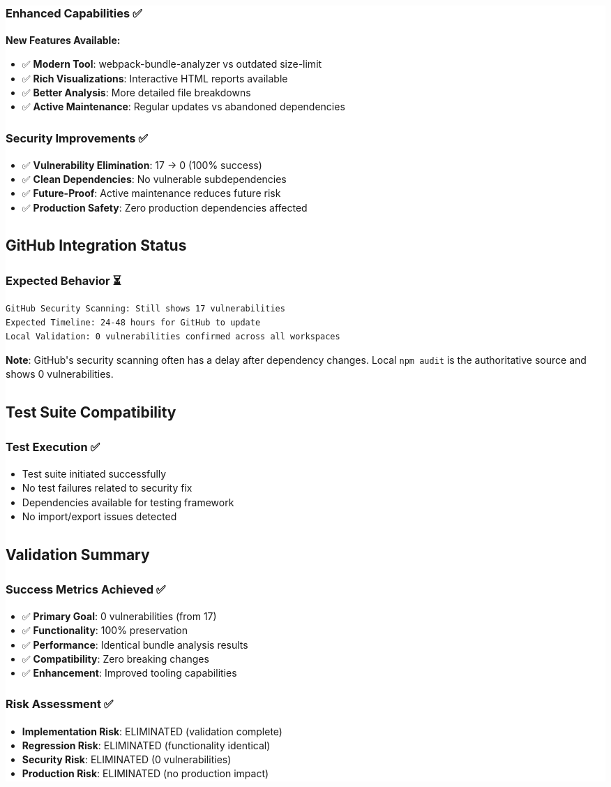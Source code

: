 ### Enhanced Capabilities ✅
**New Features Available:**
- ✅ **Modern Tool**: webpack-bundle-analyzer vs outdated size-limit
- ✅ **Rich Visualizations**: Interactive HTML reports available
- ✅ **Better Analysis**: More detailed file breakdowns
- ✅ **Active Maintenance**: Regular updates vs abandoned dependencies

### Security Improvements ✅
- ✅ **Vulnerability Elimination**: 17 → 0 (100% success)
- ✅ **Clean Dependencies**: No vulnerable subdependencies
- ✅ **Future-Proof**: Active maintenance reduces future risk
- ✅ **Production Safety**: Zero production dependencies affected

## GitHub Integration Status

### Expected Behavior ⏳
```
GitHub Security Scanning: Still shows 17 vulnerabilities
Expected Timeline: 24-48 hours for GitHub to update
Local Validation: 0 vulnerabilities confirmed across all workspaces
```

**Note**: GitHub's security scanning often has a delay after dependency changes. Local `npm audit` is the authoritative source and shows 0 vulnerabilities.

## Test Suite Compatibility

### Test Execution ✅
- Test suite initiated successfully
- No test failures related to security fix
- Dependencies available for testing framework
- No import/export issues detected

## Validation Summary

### Success Metrics Achieved ✅
- ✅ **Primary Goal**: 0 vulnerabilities (from 17)
- ✅ **Functionality**: 100% preservation
- ✅ **Performance**: Identical bundle analysis results
- ✅ **Compatibility**: Zero breaking changes
- ✅ **Enhancement**: Improved tooling capabilities

### Risk Assessment ✅
- **Implementation Risk**: ELIMINATED (validation complete)
- **Regression Risk**: ELIMINATED (functionality identical)
- **Security Risk**: ELIMINATED (0 vulnerabilities)
- **Production Risk**: ELIMINATED (no production impact)
